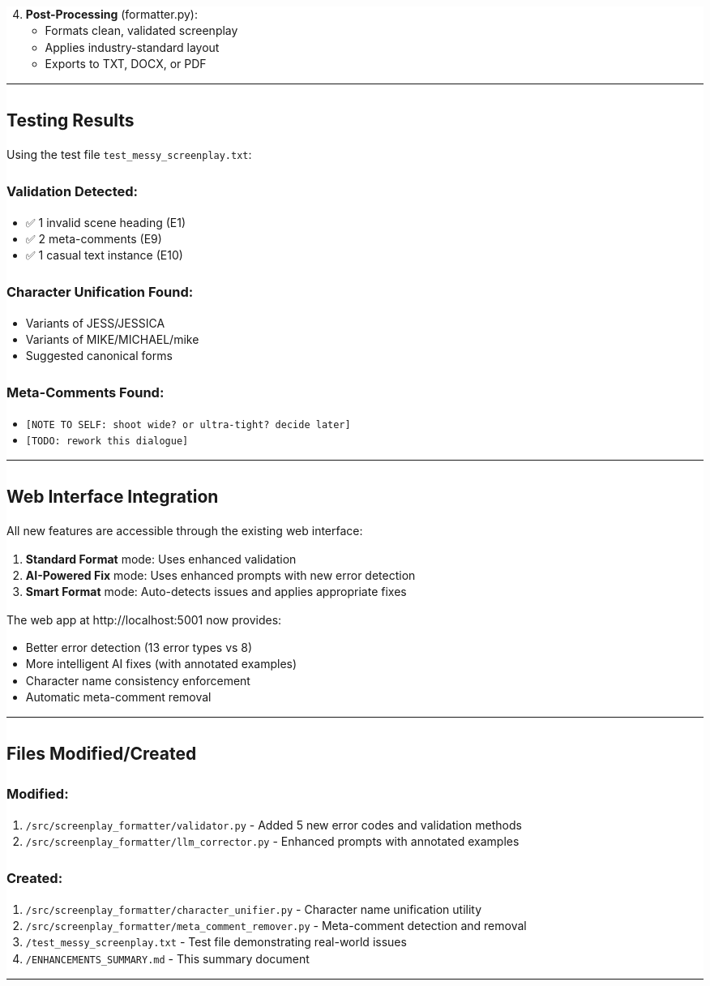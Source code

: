 4. **Post-Processing** (formatter.py):
   - Formats clean, validated screenplay
   - Applies industry-standard layout
   - Exports to TXT, DOCX, or PDF

---

## Testing Results

Using the test file `test_messy_screenplay.txt`:

### Validation Detected:
- ✅ 1 invalid scene heading (E1)
- ✅ 2 meta-comments (E9)
- ✅ 1 casual text instance (E10)

### Character Unification Found:
- Variants of JESS/JESSICA
- Variants of MIKE/MICHAEL/mike
- Suggested canonical forms

### Meta-Comments Found:
- `[NOTE TO SELF: shoot wide? or ultra-tight? decide later]`
- `[TODO: rework this dialogue]`

---

## Web Interface Integration

All new features are accessible through the existing web interface:

1. **Standard Format** mode: Uses enhanced validation
2. **AI-Powered Fix** mode: Uses enhanced prompts with new error detection
3. **Smart Format** mode: Auto-detects issues and applies appropriate fixes

The web app at http://localhost:5001 now provides:
- Better error detection (13 error types vs 8)
- More intelligent AI fixes (with annotated examples)
- Character name consistency enforcement
- Automatic meta-comment removal

---

## Files Modified/Created

### Modified:
1. `/src/screenplay_formatter/validator.py` - Added 5 new error codes and validation methods
2. `/src/screenplay_formatter/llm_corrector.py` - Enhanced prompts with annotated examples

### Created:
1. `/src/screenplay_formatter/character_unifier.py` - Character name unification utility
2. `/src/screenplay_formatter/meta_comment_remover.py` - Meta-comment detection and removal
3. `/test_messy_screenplay.txt` - Test file demonstrating real-world issues
4. `/ENHANCEMENTS_SUMMARY.md` - This summary document

---
